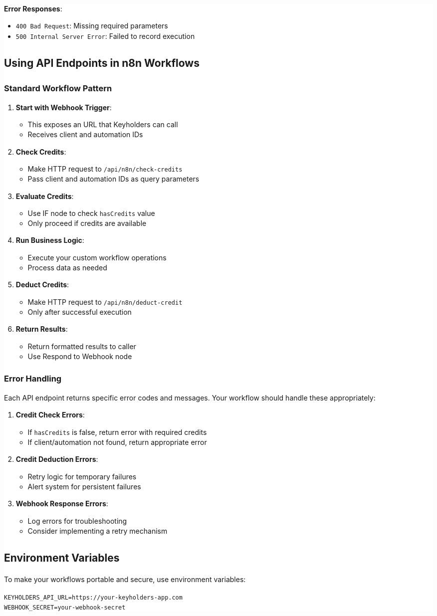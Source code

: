 **Error Responses**:
- `400 Bad Request`: Missing required parameters
- `500 Internal Server Error`: Failed to record execution

## Using API Endpoints in n8n Workflows

### Standard Workflow Pattern

1. **Start with Webhook Trigger**:
   - This exposes an URL that Keyholders can call
   - Receives client and automation IDs

2. **Check Credits**:
   - Make HTTP request to `/api/n8n/check-credits`
   - Pass client and automation IDs as query parameters

3. **Evaluate Credits**:
   - Use IF node to check `hasCredits` value
   - Only proceed if credits are available

4. **Run Business Logic**:
   - Execute your custom workflow operations
   - Process data as needed

5. **Deduct Credits**:
   - Make HTTP request to `/api/n8n/deduct-credit`
   - Only after successful execution

6. **Return Results**:
   - Return formatted results to caller
   - Use Respond to Webhook node

### Error Handling

Each API endpoint returns specific error codes and messages. Your workflow should handle these appropriately:

1. **Credit Check Errors**:
   - If `hasCredits` is false, return error with required credits
   - If client/automation not found, return appropriate error

2. **Credit Deduction Errors**:
   - Retry logic for temporary failures
   - Alert system for persistent failures

3. **Webhook Response Errors**:
   - Log errors for troubleshooting
   - Consider implementing a retry mechanism

## Environment Variables

To make your workflows portable and secure, use environment variables:

```
KEYHOLDERS_API_URL=https://your-keyholders-app.com
WEBHOOK_SECRET=your-webhook-secret
```
